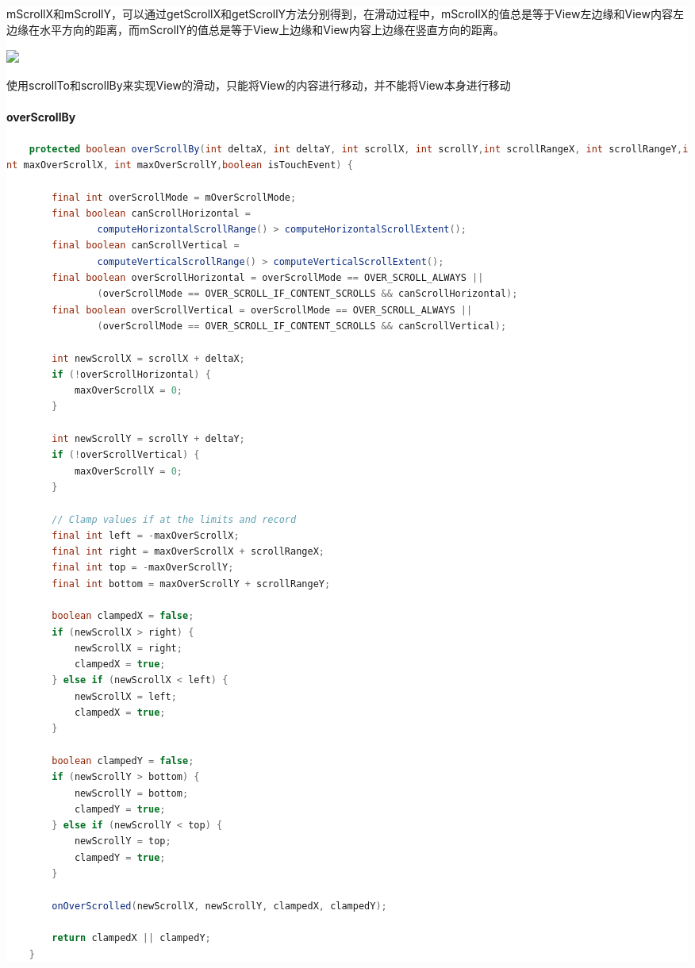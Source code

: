 mScrollX和mScrollY，可以通过getScrollX和getScrollY方法分别得到，在滑动过程中，mScrollX的值总是等于View左边缘和View内容左边缘在水平方向的距离，而mScrollY的值总是等于View上边缘和View内容上边缘在竖直方向的距离。

![](http://blog-open.oss-cn-beijing.aliyuncs.com/image/android/an3.png)


使用scrollTo和scrollBy来实现View的滑动，只能将View的内容进行移动，并不能将View本身进行移动

#### overScrollBy
```java
    protected boolean overScrollBy(int deltaX, int deltaY, int scrollX, int scrollY,int scrollRangeX, int scrollRangeY,int maxOverScrollX, int maxOverScrollY,boolean isTouchEvent) {
            
        final int overScrollMode = mOverScrollMode;
        final boolean canScrollHorizontal =
                computeHorizontalScrollRange() > computeHorizontalScrollExtent();
        final boolean canScrollVertical =
                computeVerticalScrollRange() > computeVerticalScrollExtent();
        final boolean overScrollHorizontal = overScrollMode == OVER_SCROLL_ALWAYS ||
                (overScrollMode == OVER_SCROLL_IF_CONTENT_SCROLLS && canScrollHorizontal);
        final boolean overScrollVertical = overScrollMode == OVER_SCROLL_ALWAYS ||
                (overScrollMode == OVER_SCROLL_IF_CONTENT_SCROLLS && canScrollVertical);

        int newScrollX = scrollX + deltaX;
        if (!overScrollHorizontal) {
            maxOverScrollX = 0;
        }

        int newScrollY = scrollY + deltaY;
        if (!overScrollVertical) {
            maxOverScrollY = 0;
        }

        // Clamp values if at the limits and record
        final int left = -maxOverScrollX;
        final int right = maxOverScrollX + scrollRangeX;
        final int top = -maxOverScrollY;
        final int bottom = maxOverScrollY + scrollRangeY;

        boolean clampedX = false;
        if (newScrollX > right) {
            newScrollX = right;
            clampedX = true;
        } else if (newScrollX < left) {
            newScrollX = left;
            clampedX = true;
        }

        boolean clampedY = false;
        if (newScrollY > bottom) {
            newScrollY = bottom;
            clampedY = true;
        } else if (newScrollY < top) {
            newScrollY = top;
            clampedY = true;
        }

        onOverScrolled(newScrollX, newScrollY, clampedX, clampedY);

        return clampedX || clampedY;
    }
```
